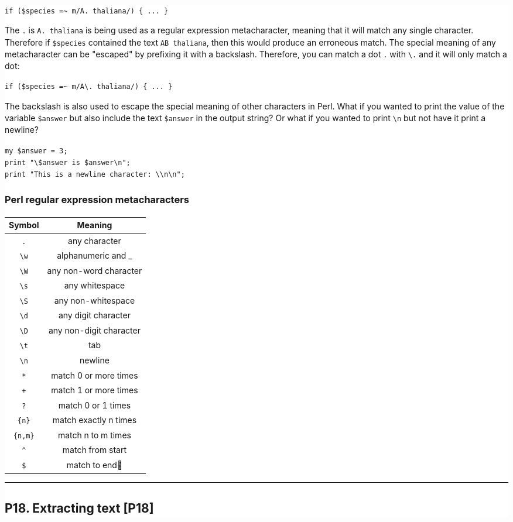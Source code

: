 	if ($species =~ m/A. thaliana/) { ... }

The `.` is `A. thaliana` is being used as a regular expression metacharacter, meaning that it will match any single character. Therefore if `$species` contained the text `AB thaliana`, then this would produce an erroneous match. The special meaning of any metacharacter can be "escaped" by prefixing it with a backslash. Therefore, you can match a dot `.` with `\.` and it will only match a dot:

	if ($species =~ m/A\. thaliana/) { ... }

The backslash is also used to escape the special meaning of other characters in Perl. What if you wanted to print the value of the variable `$answer` but also include the text `$answer` in the output string? Or what if you wanted to print `\n` but not have it print a newline?

	my $answer = 3; 
	print "\$answer is $answer\n"; 
	print "This is a newline character: \\n\n";


### Perl regular expression metacharacters

| Symbol  | Meaning                 |
|:-------:|:-----------------------:|
| `.`     | any character           |
| `\w`	  | alphanumeric and _      |
| `\W`	  | any non-word character  |
| `\s`	  | any whitespace          |
| `\S`	  | any non-whitespace      |
| `\d`	  | any digit character     |
| `\D`	  | any non-digit character | 
| `\t`	  | tab                     |
| `\n`	  | newline                 |
| `*`	  | match 0 or more times   |
| `+`	  | match 1 or more times   |
| `?`	  | match 0 or 1 times      |
| `{n}`	  | match exactly n times   |
| `{n,m}` |	match n to m times      |
| `^`	  | match from start        |
| `$`	  | match to end           |

[regex]: http://en.wikipedia.org/wiki/Regular_expressions
[uc()]: http://perldoc.perl.org/functions/uc.html
[lc()]: http://perldoc.perl.org/functions/lc.html

---

## P18. Extracting text [P18]


[fraise]: http://fraise.en.softonic.com/mac
[tincta]: http://mr-fridge.de/software/tincta/index.php
[text wrangler]: http://www.barebones.com/products/textwrangler/
[notepad++]: http://notepad-plus.sourceforge.net/uk/site.htm
[editor comparison]: http://en.wikipedia.org/wiki/Comparison_of_text_editors
[hello world]: http://en.wikipedia.org/wiki/Hello_world
[indentation]: http://en.wikipedia.org/wiki/Indent_style
[ASCII]: http://en.wikipedia.org/wiki/ASCII
[length()]: http://perldoc.perl.org/functions/length.html
[die()]: http://perldoc.perl.org/functions/die.html
[push()]: http://perldoc.perl.org/functions/push.html
[pop()]: http://perldoc.perl.org/functions/pop.html
[shift()]: http://perldoc.perl.org/functions/shift.html
[unshift()]: http://perldoc.perl.org/functions/unshift.html
[splice()]: http://perldoc.perl.org/functions/splice.html
[join()]: http://perldoc.perl.org/functions/join.html
[qw()]: http://perldoc.perl.org/functions/qw.html
[split()]: http://perldoc.perl.org/functions/split.html
[sort()]: http://perldoc.perl.org/functions/sort.html
[ASCII]: http://en.wikipedia.org/wiki/Ascii
[RSI]: http://en.wikipedia.org/wiki/Repetitive_strain_injury
[range operator]: http://perldoc.perl.org/perlop.html#Range-Operators
[next keyword]: http://perldoc.perl.org/functions/next.html
[redo keyword]: http://perldoc.perl.org/functions/redo.html
[last keyword]: http://perldoc.perl.org/functions/last.html
[sqrt()]: http://perldoc.perl.org/functions/sqrt.html
[open()]: http://perldoc.perl.org/functions/open.html
[filehandles]: http://en.wikipedia.org/wiki/Filehandle
[chomp()]: http://perldoc.perl.org/functions/chomp.html
[reverse()]: http://perldoc.perl.org/functions/reverse.html
[keys()]: http://perldoc.perl.org/functions/keys.html
[values()]: http://perldoc.perl.org/functions/values.html
[exists()]: http://perldoc.perl.org/functions/exists.html
[delete()]: http://perldoc.perl.org/functions/delete.html
[substr()]: http://perldoc.perl.org/functions/substr.html
[printf()]: http://perldoc.perl.org/functions/printf.html
